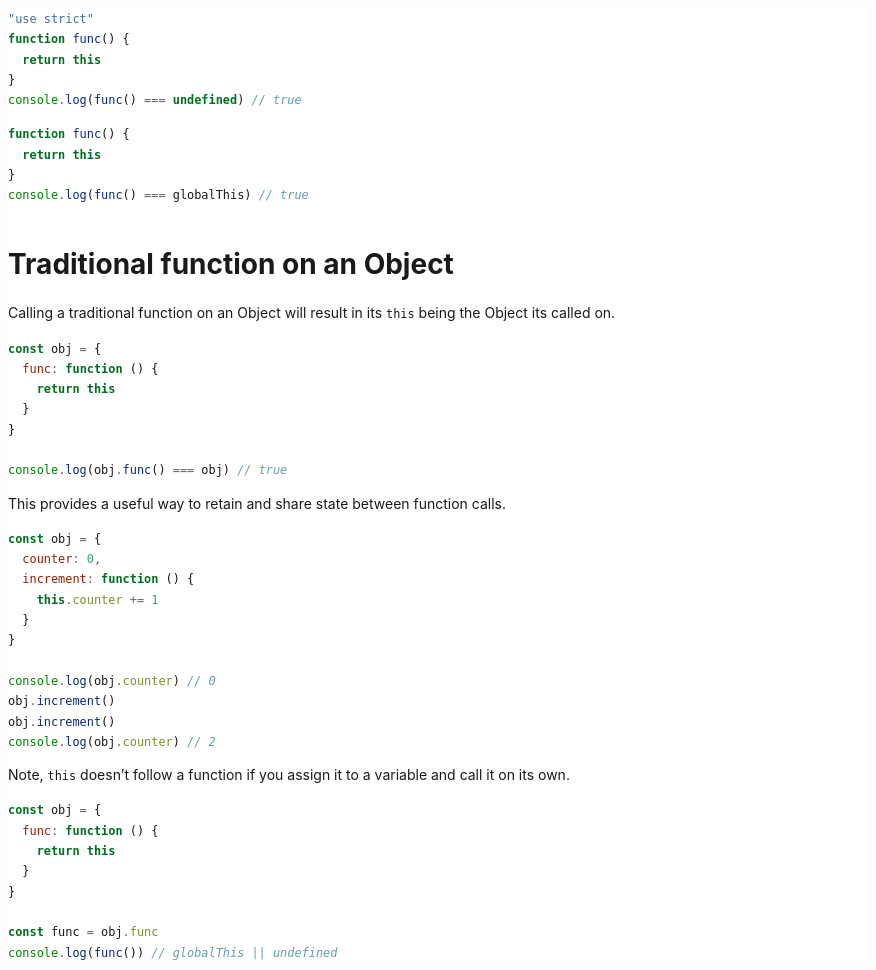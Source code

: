 ```jsx
"use strict"
function func() {
  return this
}
console.log(func() === undefined) // true
```

```jsx
function func() {
  return this
}
console.log(func() === globalThis) // true
```

# Traditional function on an Object

Calling a traditional function on an Object will result in its `this` being the Object its called on. 

```jsx
const obj = {
  func: function () {
    return this
  }
}

console.log(obj.func() === obj) // true
```

This provides a useful way to retain and share state between function calls.

```jsx
const obj = {
  counter: 0,
  increment: function () {
    this.counter += 1
  }
}

console.log(obj.counter) // 0
obj.increment()
obj.increment()
console.log(obj.counter) // 2
```

Note, `this` doesn’t follow a function if you assign it to a variable and call it on its own.

```jsx
const obj = {
  func: function () {
    return this
  }
}

const func = obj.func
console.log(func()) // globalThis || undefined
```
